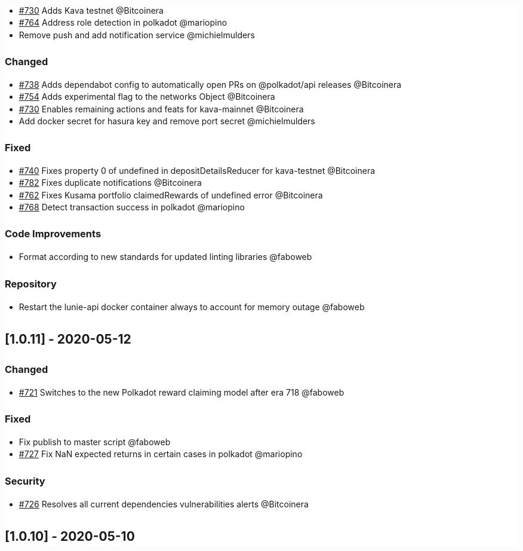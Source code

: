 - [#730](https://github.com/cosmos/lunie/pull/730) Adds Kava testnet @Bitcoinera
- [#764](https://github.com/cosmos/lunie/issues/764) Address role detection in polkadot @mariopino
- Remove push and add notification service @michielmulders

### Changed

- [#738](https://github.com/cosmos/lunie/pull/738) Adds dependabot config to automatically open PRs on @polkadot/api releases @Bitcoinera
- [#754](https://github.com/cosmos/lunie/pull/754) Adds experimental flag to the networks Object @Bitcoinera
- [#730](https://github.com/cosmos/lunie/pull/730) Enables remaining actions and feats for kava-mainnet @Bitcoinera
- Add docker secret for hasura key and remove port secret @michielmulders

### Fixed

- [#740](https://github.com/cosmos/lunie/issues/740) Fixes property 0 of undefined in depositDetailsReducer for kava-testnet @Bitcoinera
- [#782](https://github.com/cosmos/lunie/issues/782) Fixes duplicate notifications @Bitcoinera
- [#762](https://github.com/cosmos/lunie/pull/762) Fixes Kusama portfolio claimedRewards of undefined error @Bitcoinera
- [#768](https://github.com/cosmos/lunie/issues/768) Detect transaction success in polkadot @mariopino

### Code Improvements

- Format according to new standards for updated linting libraries @faboweb

### Repository

- Restart the lunie-api docker container always to account for memory outage @faboweb

## [1.0.11] - 2020-05-12

### Changed

- [#721](https://github.com/cosmos/lunie/pull/721) Switches to the new Polkadot reward claiming model after era 718 @faboweb

### Fixed

- Fix publish to master script @faboweb
- [#727](https://github.com/cosmos/lunie/issues/727) Fix NaN expected returns in certain cases in polkadot @mariopino

### Security

- [#726](https://github.com/cosmos/lunie/pull/726) Resolves all current dependencies vulnerabilities alerts @Bitcoinera

## [1.0.10] - 2020-05-10
